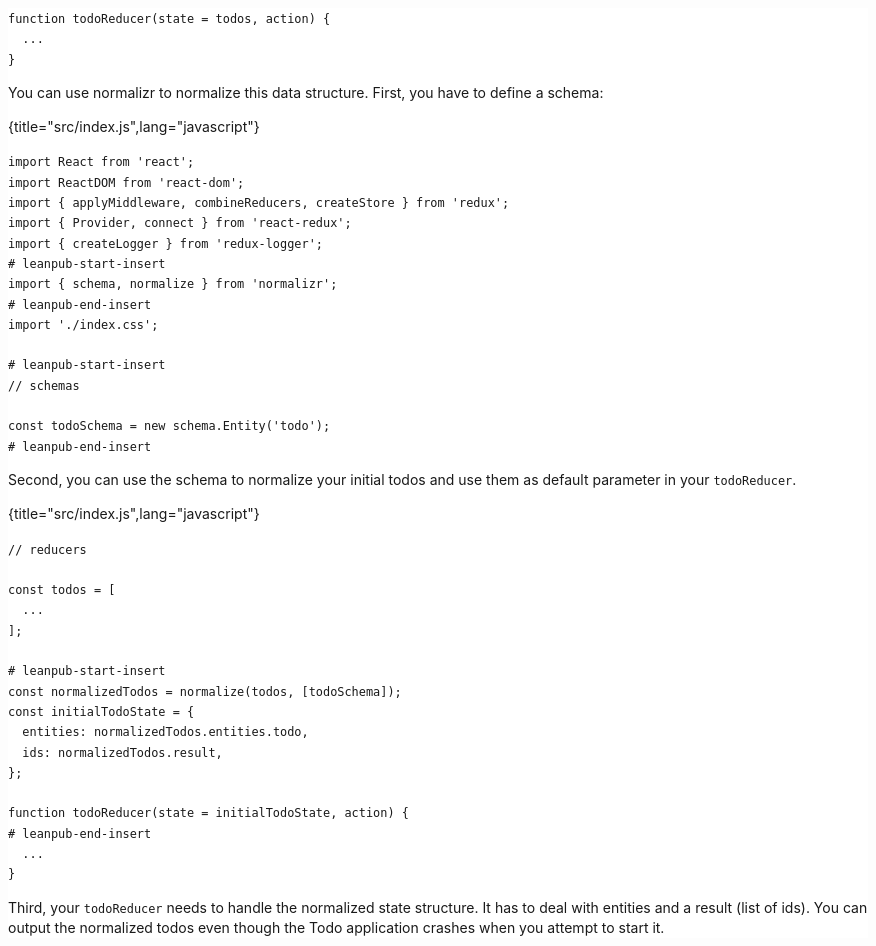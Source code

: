 ~~~~~~~~
function todoReducer(state = todos, action) {
  ...
}
~~~~~~~~

You can use normalizr to normalize this data structure. First, you have to define a schema:

{title="src/index.js",lang="javascript"}
~~~~~~~~
import React from 'react';
import ReactDOM from 'react-dom';
import { applyMiddleware, combineReducers, createStore } from 'redux';
import { Provider, connect } from 'react-redux';
import { createLogger } from 'redux-logger';
# leanpub-start-insert
import { schema, normalize } from 'normalizr';
# leanpub-end-insert
import './index.css';

# leanpub-start-insert
// schemas

const todoSchema = new schema.Entity('todo');
# leanpub-end-insert
~~~~~~~~

Second, you can use the schema to normalize your initial todos and use them as default parameter in your `todoReducer`.

{title="src/index.js",lang="javascript"}
~~~~~~~~
// reducers

const todos = [
  ...
];

# leanpub-start-insert
const normalizedTodos = normalize(todos, [todoSchema]);
const initialTodoState = {
  entities: normalizedTodos.entities.todo,
  ids: normalizedTodos.result,
};

function todoReducer(state = initialTodoState, action) {
# leanpub-end-insert
  ...
}
~~~~~~~~

Third, your `todoReducer` needs to handle the normalized state structure. It has to deal with entities and a result (list of ids). You can output the normalized todos even though the Todo application crashes when you attempt to start it.
